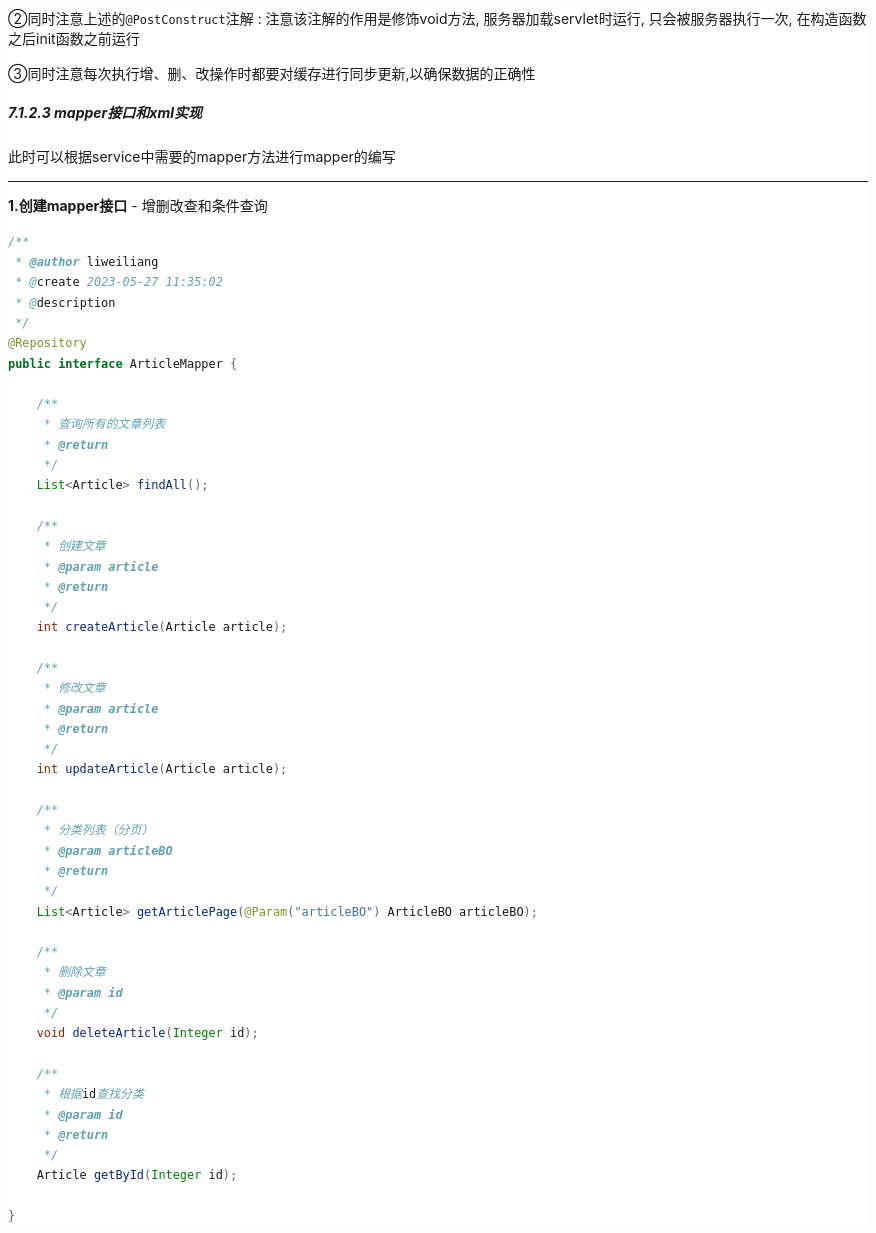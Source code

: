 ②同时注意上述的`@PostConstruct`注解  :  注意该注解的作用是修饰void方法, 服务器加载servlet时运行, 只会被服务器执行一次, 在构造函数之后init函数之前运行

③同时注意每次执行增、删、改操作时都要对缓存进行同步更新,以确保数据的正确性



##### 7.1.2.3 mapper接口和xml实现

此时可以根据service中需要的mapper方法进行mapper的编写

***

**1.创建mapper接口**	 - 	增删改查和条件查询

```java
/**
 * @author liweiliang
 * @create 2023-05-27 11:35:02
 * @description
 */
@Repository
public interface ArticleMapper {

    /**
     * 查询所有的文章列表
     * @return
     */
    List<Article> findAll();

    /**
     * 创建文章
     * @param article
     * @return
     */
    int createArticle(Article article);

    /**
     * 修改文章
     * @param article
     * @return
     */
    int updateArticle(Article article);

    /**
     * 分类列表（分页）
     * @param articleBO
     * @return
     */
    List<Article> getArticlePage(@Param("articleBO") ArticleBO articleBO);

    /**
     * 删除文章
     * @param id
     */
    void deleteArticle(Integer id);

    /**
     * 根据id查找分类
     * @param id
     * @return
     */
    Article getById(Integer id);

}
```
